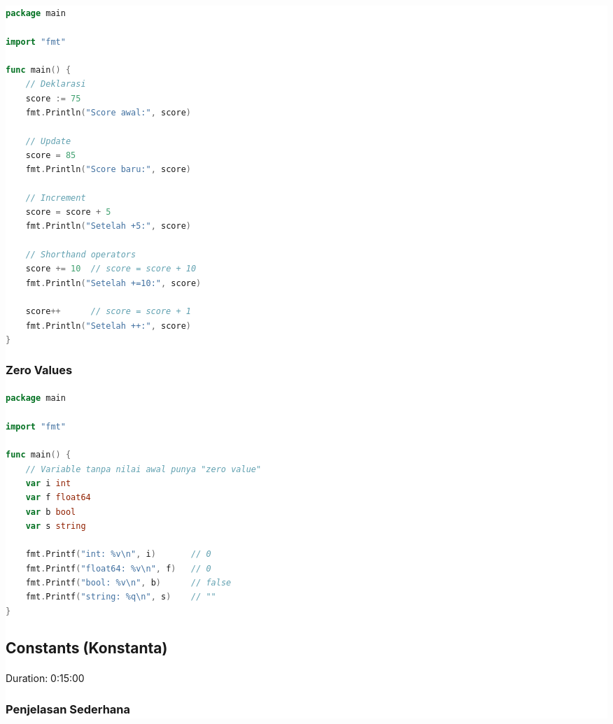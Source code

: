 ```go
package main

import "fmt"

func main() {
    // Deklarasi
    score := 75
    fmt.Println("Score awal:", score)
    
    // Update
    score = 85
    fmt.Println("Score baru:", score)
    
    // Increment
    score = score + 5
    fmt.Println("Setelah +5:", score)
    
    // Shorthand operators
    score += 10  // score = score + 10
    fmt.Println("Setelah +=10:", score)
    
    score++      // score = score + 1
    fmt.Println("Setelah ++:", score)
}
```

### Zero Values

```go
package main

import "fmt"

func main() {
    // Variable tanpa nilai awal punya "zero value"
    var i int
    var f float64
    var b bool
    var s string
    
    fmt.Printf("int: %v\n", i)       // 0
    fmt.Printf("float64: %v\n", f)   // 0
    fmt.Printf("bool: %v\n", b)      // false
    fmt.Printf("string: %q\n", s)    // ""
}
```

## Constants (Konstanta)
Duration: 0:15:00

### Penjelasan Sederhana
